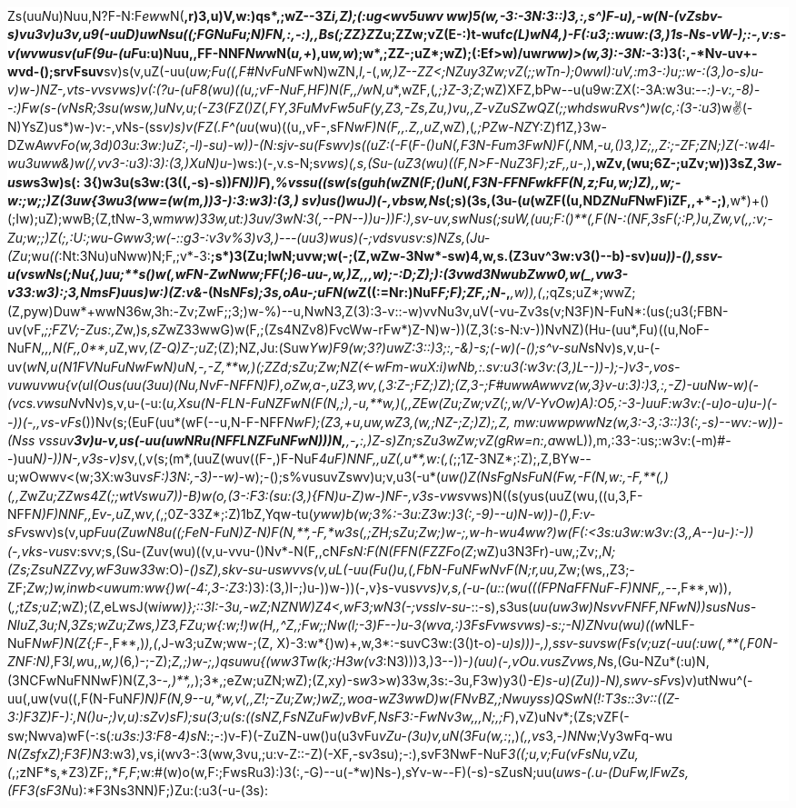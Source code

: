 Zs(uu*N*u)Nuu,N?F-N:F*ew*wN(**,r)3,u)V,w:)qs*,;wZ--3Z*i,Z);(:ug<wv5uwv ww)5(w,-3:-3N:*3::)3,:,s^)F-u),-w(N-(vZsbv-s)v*u3v)u3v,u9(-uuD)uwNsu((;FGNuFu;***N)*FN,*:,-:),**,Bs*(;ZZ}Z*Zu;ZZw;vZ(E-:)t-wuf*c(L)wN4,)-F(:u3;:wuw:(3,)1s-Ns-*vW-);:-,v:s-v*(wvwusv(uF(9u-(uF*u:u)Nuu,,FF-NNF*Nw*wN(*u,+*),u*w,w*);w*,;ZZ-;uZ*;wZ);(:Ef>w)/uw*rww)>(w,3):-3N:*-3:)3(:,-*Nv-uv+-wvd-();srvFsuv**sv)s(v,uZ(-uu(*uw;Fu((,F#NvFuN*FwN)wZN,*I,-*(,**w,)Z--ZZ<;NZuy3Zw;vZ(;;wTn-);0*wwI):uV,:m3-:)u;:w-*:(3,)o-s)u-v)w-)NZ-,vts-vvs*vws)v(*:(?u-(uF8(wu)((u,;vF-NuF*,HF)N(F,,/wN,u**,wZF,(*,;}Z-3;Z*;wZ)XFZ,bPw--u(u9w:ZX(:-3A:w3u:*--:)-v:,-8)--:)*Fw(s-(vNsR;3su(wsw,)uNv,u;(-Z3(*FZ()Z(,*FY,3FuMvFw5uF(y,Z3,-Zs,*Zu,)vu,,Z*-vZuS*ZwQ*Z(;;whdswuR*vs^)w(c,:(3-:u3*)w:v:(-N)YsZ)us*)w-)v:-,vNs-(ss*v)s)v(FZ(.F^(uu*(wu)((u,,vF-,sF*NwF)N(F,,.Z,,uZ*,wZ),(*,;PZw-NZ*Y:Z)f1Z,}3w-DZw*AwvFo(w,3d)03u:*3w:)uZ:,-l)-su)*-w))-(N:sjv-su(Fswv)s((uZ:(-F*(*F-()uN(,F3N-Fum3FwN)F(,N*M,-*u,()3,)Z;,,Z:;-ZF;*ZN;)Z(-:w4l-wu3uww&)w(/,vv3-:u3*):3):(3,)XuN)u-*)ws:)(-,v.s-N;s*vws)(,s,(Su-(uZ3(wu)((F,N>F-NuZ*3*F);zF,,u*-,)**,wZv,(wu;6Z-;uZv;w))3sZ,3*w-usw*s3w)s(: 3{)w3u(s3w:(3((,-s)-s))*FN))F*),*%vssu((sw(*s(g*uh(wZN(*F;()uN(,F3N-FFN*FwkFF(N,*z;F*u,**w;)Z),,w*;-w:;*w;;)Z(3uw{3*wu3(ww=(w(m,))3-):3*:w3):(3,) sv)us()wuJ)(-,vbsw,Ns*(;s)(3s,(3u-(*u*(wZF((u,ND*ZNuF*NwF)iZF,,+*-;)**,w*)+()(;Iw);uZ);wwB;(Z,tNw-3,w*mww)33w,ut:)3uv/3wN:3(,--PN--))*u-))F:),*sv-*uv,swNus(;suW,(uu;*F:()**(,F(N-:(N*F,3sF(;:*P,)*u,Z*w,v*(,,:v;-Zu;*w;;)Z(;,:U:;wu-Gww3;w(-::g3-:v3*v%3)v*3,)---(uu3)wus)(-;vds*vus*v:s)NZs,(Ju-(Zu*;w*u((*:Nt:3Nu)uNww)N;F,;v*-3:**;s*)3(Zu;lwN;uvw;w(-;(Z,wZw-3Nw*-sw)4,w,s.(Z3uv^3w:v3()--b)-sv)*uu))-(),ssv-*u(vswN*s(;Nu{,)uu;**s()*w(,wFN-ZwN*ww;FF(;)*6-u*u-,*w,)Z,,,w);-:D;*Z);):(3vwd3NwubZww0,w(_,vw3-v33*:w3):;3,NmsF)uus)w*:)(Z:v&*-(Ns*NFs);3s,oAu-;uFN(w*Z((:=Nr:)NuF*F;F);ZF,;N*-,***,w)),(*,;qZs;uZ*;wwZ;(Z,pyw)Duw*+wwN36w,3h:-Zv;ZwF;;3;)w-%)--u,NwN3,Z(3):3-v::-w)vvNu3v,uV(-vu-Zv3s(v;N3F)N-FuN*:(us(;u3(;FBN-uv(vF,*;;FZV;-Zus:,Z*w,)*s,sZ*wZ33wwG)w(F,;(Zs4NZv8)FvcWw-rFw*)Z-N)w-))(Z,3(:s-N:v-))NvNZ)(Hu-(uu*,Fu)((u,NoF-NuF*N,,,N(F,,0**,u*Z,w*v,(Z-Q)Z-;uZ*;(Z);NZ,Ju:(Suw*Yw)F9(w;3?)uwZ:*3::)3;:,-&)-s*;(-w)(-();s^v-suN*sNv)s,v,u-(-uv(**wN,u(N1FVNuFuNwFwN)*uN,*-,-*Z,**w,)*(;ZZd;sZu;*Zw;NZ(<-wFm-wuX*:*i)wNb,:.sv:u3(:w3v:(3,)L--))-*);-)v3-,vos-vuwuvwu{v(uI(Ous(uu(3uu)(Nu,NvF-NFF*N)F),oZw,a*-,uZ3,w*v,(*,3:Z-;FZ*;)Z);(Z,3-;F#uwwAwwvz(w,3}v-u*:*3):)3,:,-Z)-uuNw-w)(-(vcs.vwsuN*vNv)s,v,u-(-u:(*u,Xsu(N-FLN-FuNZFwN(F(N,;),-*u,**w,)*(,,ZEw(Zu;*Zw;vZ(;,w/V-YvO*w)A):O5,:-3-)uuF:w3v:(-u)o-u)u-)(--))(-,,vs-vFs*())Nv(s;(EuF(uu*(wF(--u,N-F-NFF*NwF);(Z3,+*u,u*w,wZ3,(w,;NZ-;*Z*;)Z);,Z, mw:_uwwpwwNz(w,3_:-3,:*3::)3(:,-s)--wv:-w))-(Nss vssuv**3v)u-v,us(-uu(*uwNRu(NFFLNZFuN*FwN)))N,**,-**,**:,)Z-s)Zn;sZu3wZw;vZ(gRw=n*:,a*wwL)),m,:33-:us;:w3v:(-m)#--)uu*N)-))N-,v3s-v)s*v,(,v(s;(m*,(uuZ(wuv((F-,)F-NuF*4uF)NNF,,uZ(,u**,w:(,(*;;1Z-3NZ*;:Z);,Z,BYw--u;wOwwv<(w;3X:w3uv*sF:)3N:,-3)--w)*-w);-();s%vusuvZswv)u;v,u3(-u*(*uw()Z(NsFgNsFuN(Fw,-F(N,w:,-*F,**(,)*(,,Z*w*Zu;ZZws4Z(;;wtVswu7))-B)w(o,(*3-:F3*:(su:(3,){FN)u-Z)w-)NF-,v3s-vws*vws)N((s(yus(uuZ(wu,((u,3,F-NFF*N)F)NNF,,Ev-,u*Z,w*v,(*,;0Z-33Z*;:Z)1bZ,Yqw-tu(*yww)b(w;3%:-3u:Z3w:)3(:,-9)--u)N-w))-(),F:v-sFv*swv)s(v,u*pFuu(ZuwN8u((;FeN-FuN)Z-N)F(N,**,-*F,**w3s*(,;ZH;sZu;*Zw;)w-;,w-h-wu4*ww?)w(F(:<3s:u3w:w3v:(3,,A--)u-*):-))(-,vks-vus*v:svv;s,(Su-(Zuv(wu)((v,u-vvu-()Nv*-N(F,,cN*FsN:F(N(FFN(FZZFo(Z*;wZ)u3N3Fr)-uw,;Zv;,*N;(Zs;ZsuNZZvy,wF3uw33*w:O)*-()sZ),skv-su-uswvvs(v,uL(-uu(*Fu()u,(,FbN-FuN*FwNvF(N;*r,u*u,Z*w;(ws,,Z3;-ZF;*Zw;)w,inwb<uwum:ww{)w(-4:,3-:Z3*:)3):(3,)I-;)u-))w-))(-,v}s-vus*vvs)v,s,(-u-(u::(wu(((FPNaFFNuF*-*F)NNF,,-*-,F**,w)),(*,;tZs;uZ*;wZ);(Z,eLwsJ(w*iww)};::3I:-3u,-wZ;NZNW)Z4<,wF3;wN3(-;vsslv-su-*::-s),s3us(*uu(*uw3w)NsvvFNFF,N*FwN))susNus-NluZ,3u;N,*3Zs;wZu;*Zw*s,)Z3,FZu;w{:w;!)w(H,,^Z,;Fw;;Nw(l;-3)F--)u-*3(wva,:)3FsFvws*vws)-s:;-N)ZNvu*(wu)((w*NLF-NuF*NwF)N(Z{;F*-,F**,)*),(*,J-w3;uZw;ww-;(Z, X)-3:w*{)w)+,w,3*:-suvC3w:(3()t-o)*-u)*s)))-,),ssv-suv*sw(Fs(v;uz(-uu(:uw(,**(,F0N-*ZN*F:N)*,F3*l,w*u,,*w,)*(6,)-;-Z);*Z,;)w-;,)qsuwu{(ww3Tw(k;:H3w(v3*:N3)))3,)3--))-*)(uu)(-,vOu.vusZvws,N*s,(Gu-NZu*(:u)N,(3NCFwNuFNNwF)N(Z,3-*-,)**,,*);3*,;eZw;uZN;wZ);(Z,xy)-s*w*3>w)33w,3s:-3u,F3w)y3()*-E)s-u)(Zu))-N),swv-sFv*s)v)utNwu^(-uu(,uw(vu((,F(N-FuN*F)N)F(N,*9--*u,**w,v*(,,Z!;-Zu;*Zw;)wZ;,woa-wZ*3wwD)w(FNvBZ,;Nwuyss)QSwN(!:T3s::3v::((Z-3:)F3Z)F-):,N()u-;)v,u):sZv)sF);su(3;u(*s:((sNZ,FsNZuFw*)vBvF,NsF3:-FwNv3w,,*,N;*,;F*),vZ)uNv*;(Zs;vZF(-sw;Nwva)wF(-:s(*:u3s:)3:F8-4)sN*:;-:)v-F)(-ZuZN-uw()u(u3vFu*vZu-(3u)v,uN(3Fu(w,:*;,)*(,,vs*3,-*)NN*w;Vy3wFq-wu *N(ZsfxZ);F3F)N3*:w3),vs,i(wv3-:3(ww,3vu,;u:v-Z::-Z)(-XF,-sv3su);-:),svF3NwF-NuF*3((;u,v;Fu(vFsNu,vZu,(*,;zNF*s,*Z3)ZF;,**F,F*;w:#(w)o(w,F:;FwsRu3):)3(:,-G)--u(-*w)Ns-),sYv-w--F)(-s)-sZusN;uu(*uws-(.u-(DuFw,lFwZs,(FF3(sF3N*u):*F3Ns3NN)F;)Zu:(:u3(-u-(3s):